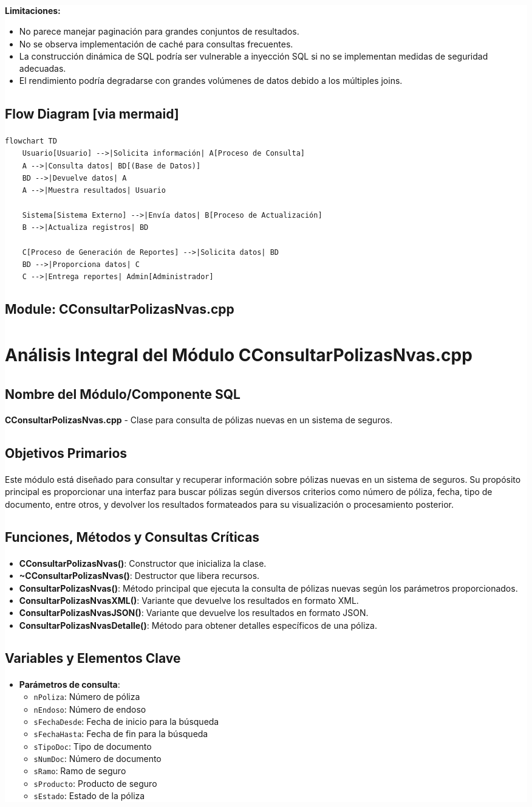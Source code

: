 **Limitaciones:**
- No parece manejar paginación para grandes conjuntos de resultados.
- No se observa implementación de caché para consultas frecuentes.
- La construcción dinámica de SQL podría ser vulnerable a inyección SQL si no se implementan medidas de seguridad adecuadas.
- El rendimiento podría degradarse con grandes volúmenes de datos debido a los múltiples joins.
## Flow Diagram [via mermaid]
```mermaid
flowchart TD
    Usuario[Usuario] -->|Solicita información| A[Proceso de Consulta]
    A -->|Consulta datos| BD[(Base de Datos)]
    BD -->|Devuelve datos| A
    A -->|Muestra resultados| Usuario
    
    Sistema[Sistema Externo] -->|Envía datos| B[Proceso de Actualización]
    B -->|Actualiza registros| BD
    
    C[Proceso de Generación de Reportes] -->|Solicita datos| BD
    BD -->|Proporciona datos| C
    C -->|Entrega reportes| Admin[Administrador]
```
## Module: CConsultarPolizasNvas.cpp
# Análisis Integral del Módulo CConsultarPolizasNvas.cpp

## Nombre del Módulo/Componente SQL
**CConsultarPolizasNvas.cpp** - Clase para consulta de pólizas nuevas en un sistema de seguros.

## Objetivos Primarios
Este módulo está diseñado para consultar y recuperar información sobre pólizas nuevas en un sistema de seguros. Su propósito principal es proporcionar una interfaz para buscar pólizas según diversos criterios como número de póliza, fecha, tipo de documento, entre otros, y devolver los resultados formateados para su visualización o procesamiento posterior.

## Funciones, Métodos y Consultas Críticas
- **CConsultarPolizasNvas()**: Constructor que inicializa la clase.
- **~CConsultarPolizasNvas()**: Destructor que libera recursos.
- **ConsultarPolizasNvas()**: Método principal que ejecuta la consulta de pólizas nuevas según los parámetros proporcionados.
- **ConsultarPolizasNvasXML()**: Variante que devuelve los resultados en formato XML.
- **ConsultarPolizasNvasJSON()**: Variante que devuelve los resultados en formato JSON.
- **ConsultarPolizasNvasDetalle()**: Método para obtener detalles específicos de una póliza.

## Variables y Elementos Clave
- **Parámetros de consulta**: 
  - `nPoliza`: Número de póliza
  - `nEndoso`: Número de endoso
  - `sFechaDesde`: Fecha de inicio para la búsqueda
  - `sFechaHasta`: Fecha de fin para la búsqueda
  - `sTipoDoc`: Tipo de documento
  - `sNumDoc`: Número de documento
  - `sRamo`: Ramo de seguro
  - `sProducto`: Producto de seguro
  - `sEstado`: Estado de la póliza
